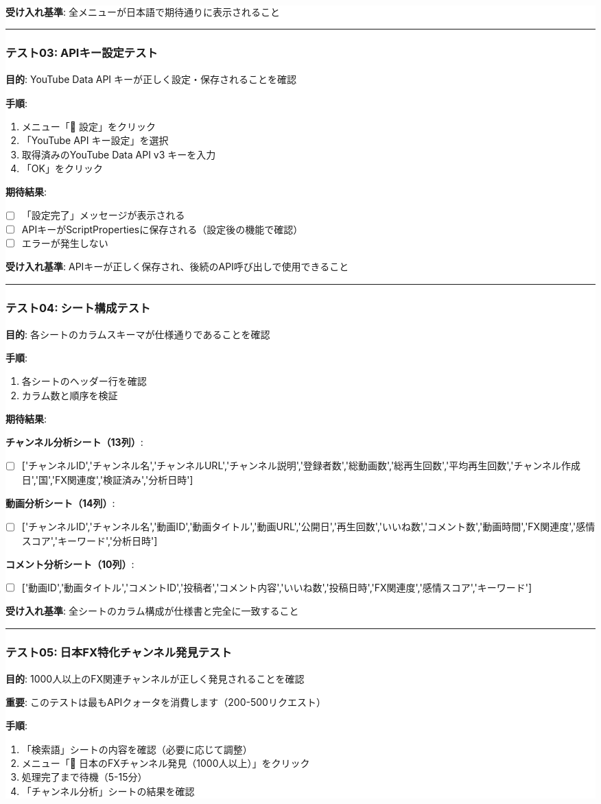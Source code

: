 **受け入れ基準**: 全メニューが日本語で期待通りに表示されること

---

### <a id="test-03"></a>テスト03: APIキー設定テスト

**目的**: YouTube Data API キーが正しく設定・保存されることを確認

**手順**:
1. メニュー「🔧 設定」をクリック
2. 「YouTube API キー設定」を選択
3. 取得済みのYouTube Data API v3 キーを入力
4. 「OK」をクリック

**期待結果**:
- [ ] 「設定完了」メッセージが表示される
- [ ] APIキーがScriptPropertiesに保存される（設定後の機能で確認）
- [ ] エラーが発生しない

**受け入れ基準**: APIキーが正しく保存され、後続のAPI呼び出しで使用できること

---

### <a id="test-04"></a>テスト04: シート構成テスト

**目的**: 各シートのカラムスキーマが仕様通りであることを確認

**手順**:
1. 各シートのヘッダー行を確認
2. カラム数と順序を検証

**期待結果**:

**チャンネル分析シート（13列）**:
- [ ] ['チャンネルID','チャンネル名','チャンネルURL','チャンネル説明','登録者数','総動画数','総再生回数','平均再生回数','チャンネル作成日','国','FX関連度','検証済み','分析日時']

**動画分析シート（14列）**:
- [ ] ['チャンネルID','チャンネル名','動画ID','動画タイトル','動画URL','公開日','再生回数','いいね数','コメント数','動画時間','FX関連度','感情スコア','キーワード','分析日時']

**コメント分析シート（10列）**:
- [ ] ['動画ID','動画タイトル','コメントID','投稿者','コメント内容','いいね数','投稿日時','FX関連度','感情スコア','キーワード']

**受け入れ基準**: 全シートのカラム構成が仕様書と完全に一致すること

---

### <a id="test-05"></a>テスト05: 日本FX特化チャンネル発見テスト

**目的**: 1000人以上のFX関連チャンネルが正しく発見されることを確認

**重要**: このテストは最もAPIクォータを消費します（200-500リクエスト）

**手順**:
1. 「検索語」シートの内容を確認（必要に応じて調整）
2. メニュー「🔎 日本のFXチャンネル発見（1000人以上）」をクリック
3. 処理完了まで待機（5-15分）
4. 「チャンネル分析」シートの結果を確認
